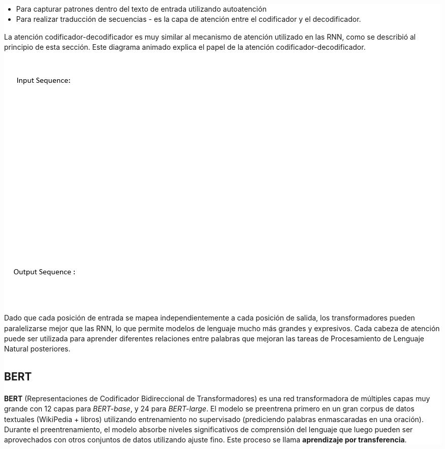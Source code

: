 * Para capturar patrones dentro del texto de entrada utilizando autoatención
* Para realizar traducción de secuencias - es la capa de atención entre el codificador y el decodificador.

La atención codificador-decodificador es muy similar al mecanismo de atención utilizado en las RNN, como se describió al principio de esta sección. Este diagrama animado explica el papel de la atención codificador-decodificador.

![GIF animado que muestra cómo se realizan las evaluaciones en modelos transformadores.](../../../../../lessons/5-NLP/18-Transformers/images/transformer-animated-explanation.gif)

Dado que cada posición de entrada se mapea independientemente a cada posición de salida, los transformadores pueden paralelizarse mejor que las RNN, lo que permite modelos de lenguaje mucho más grandes y expresivos. Cada cabeza de atención puede ser utilizada para aprender diferentes relaciones entre palabras que mejoran las tareas de Procesamiento de Lenguaje Natural posteriores.

## BERT

**BERT** (Representaciones de Codificador Bidireccional de Transformadores) es una red transformadora de múltiples capas muy grande con 12 capas para *BERT-base*, y 24 para *BERT-large*. El modelo se preentrena primero en un gran corpus de datos textuales (WikiPedia + libros) utilizando entrenamiento no supervisado (prediciendo palabras enmascaradas en una oración). Durante el preentrenamiento, el modelo absorbe niveles significativos de comprensión del lenguaje que luego pueden ser aprovechados con otros conjuntos de datos utilizando ajuste fino. Este proceso se llama **aprendizaje por transferencia**.
